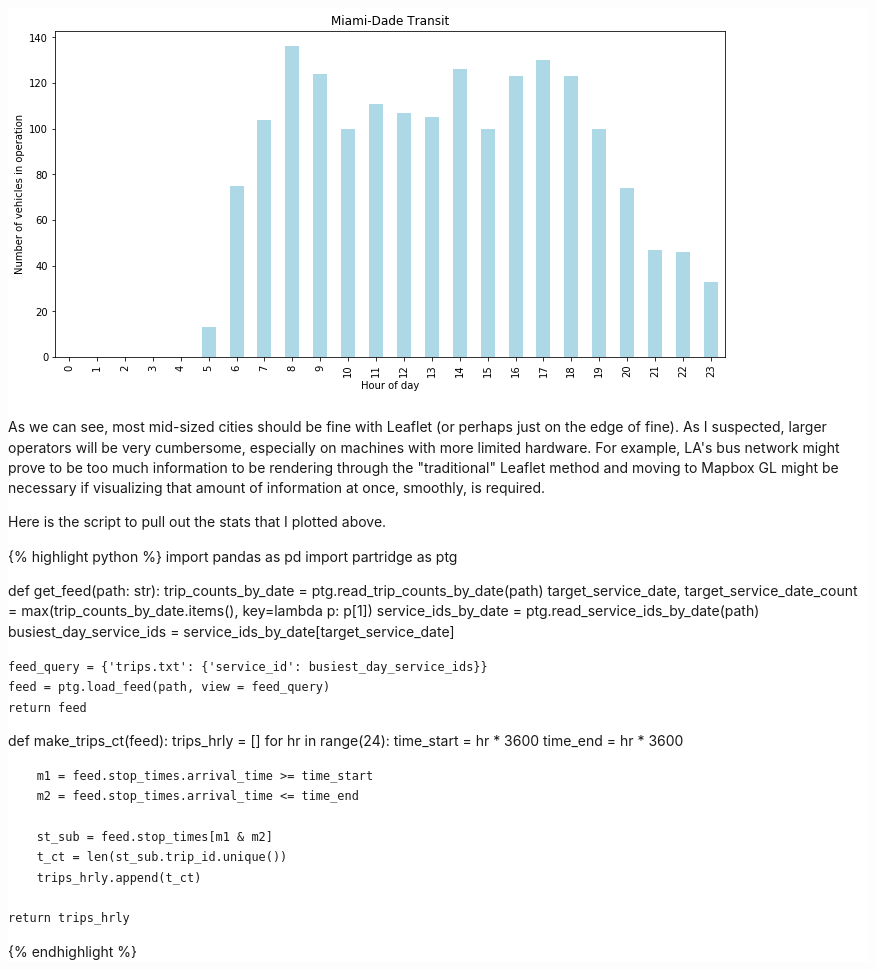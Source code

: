 ![trips_miamidade](https://raw.githubusercontent.com/kuanb/kuanb.github.io/master/images/_posts/mbgl-vs-leaflet/trips_miamidade.png)

As we can see, most mid-sized cities should be fine with Leaflet (or perhaps just on the edge of fine). As I suspected, larger operators will be very cumbersome, especially on machines with more limited hardware. For example, LA's bus network might prove to be too much information to be rendering through the "traditional" Leaflet method and moving to Mapbox GL might be necessary if visualizing that amount of information at once, smoothly, is required.

Here is the script to pull out the stats that I plotted above.

{% highlight python %}
import pandas as pd
import partridge as ptg

def get_feed(path: str):
    trip_counts_by_date = ptg.read_trip_counts_by_date(path)
    target_service_date, target_service_date_count = max(trip_counts_by_date.items(), key=lambda p: p[1])
    service_ids_by_date = ptg.read_service_ids_by_date(path)
    busiest_day_service_ids = service_ids_by_date[target_service_date]

    feed_query = {'trips.txt': {'service_id': busiest_day_service_ids}}
    feed = ptg.load_feed(path, view = feed_query)
    return feed

def make_trips_ct(feed):
    trips_hrly = []
    for hr in range(24):
        time_start = hr * 3600
        time_end = hr * 3600

        m1 = feed.stop_times.arrival_time >= time_start
        m2 = feed.stop_times.arrival_time <= time_end

        st_sub = feed.stop_times[m1 & m2]
        t_ct = len(st_sub.trip_id.unique())
        trips_hrly.append(t_ct)
    
    return trips_hrly
{% endhighlight %}